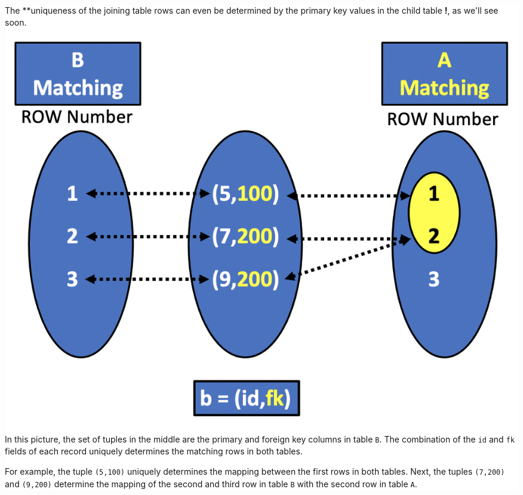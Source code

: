 The **uniqueness of the joining table rows can even be determined by the primary key values in the child table **!**, as we'll see soon.

![mapping row](./images/29_mappingrow.png)

In this picture, the set of tuples in the middle are the primary and foreign key columns in table `B`. The combination of the `id` and `fk` fields of each record uniquely determines the matching rows in both tables.

For example, the tuple `(5,100)` uniquely determines the mapping between the first rows in both tables. Next, the tuples `(7,200)` and `(9,200)` determine the mapping of the second and third row in table `B` with the second row in table `A`.
